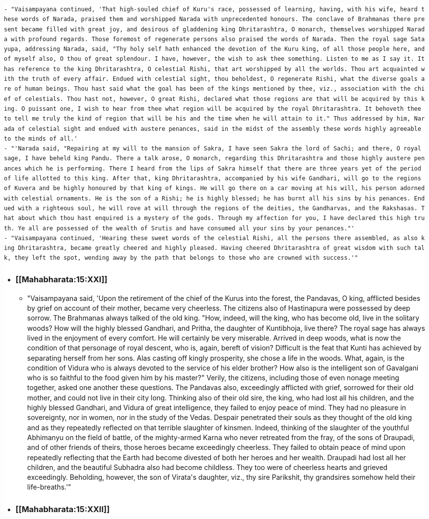 	- "Vaisampayana continued, 'That high-souled chief of Kuru's race, possessed of learning, having, with his wife, heard these words of Narada, praised them and worshipped Narada with unprecedented honours. The conclave of Brahmanas there present became filled with great joy, and desirous of gladdening king Dhritarashtra, O monarch, themselves worshipped Narada with profound regards. Those foremost of regenerate persons also praised the words of Narada. Then the royal sage Satayupa, addressing Narada, said, "Thy holy self hath enhanced the devotion of the Kuru king, of all those people here, and of myself also, O thou of great splendour. I have, however, the wish to ask thee something. Listen to me as I say it. It has reference to the king Dhritarashtra, O celestial Rishi, that art worshipped by all the worlds. Thou art acquainted with the truth of every affair. Endued with celestial sight, thou beholdest, O regenerate Rishi, what the diverse goals are of human beings. Thou hast said what the goal has been of the kings mentioned by thee, viz., association with the chief of celestials. Thou hast not, however, O great Rishi, declared what those regions are that will be acquired by this king. O puissant one, I wish to hear from thee what region will be acquired by the royal Dhritarashtra. It behoveth thee to tell me truly the kind of region that will be his and the time when he will attain to it." Thus addressed by him, Narada of celestial sight and endued with austere penances, said in the midst of the assembly these words highly agreeable to the minds of all.'
	- "'Narada said, "Repairing at my will to the mansion of Sakra, I have seen Sakra the lord of Sachi; and there, O royal sage, I have beheld king Pandu. There a talk arose, O monarch, regarding this Dhritarashtra and those highly austere penances which he is performing. There I heard from the lips of Sakra himself that there are three years yet of the period of life allotted to this king. After that, king Dhritarashtra, accompanied by his wife Gandhari, will go to the regions of Kuvera and be highly honoured by that king of kings. He will go there on a car moving at his will, his person adorned with celestial ornaments. He is the son of a Rishi; he is highly blessed; he has burnt all his sins by his penances. Endued with a righteous soul, he will rove at will through the regions of the deities, the Gandharvas, and the Rakshasas. That about which thou hast enquired is a mystery of the gods. Through my affection for you, I have declared this high truth. Ye all are possessed of the wealth of Srutis and have consumed all your sins by your penances."'
	- "Vaisampayana continued, 'Hearing these sweet words of the celestial Rishi, all the persons there assembled, as also king Dhritarashtra, became greatly cheered and highly pleased. Having cheered Dhritarashtra of great wisdom with such talk, they left the spot, wending away by the path that belongs to those who are crowned with success.'"
- ### [[Mahabharata:15:XXI]]
	- "Vaisampayana said, 'Upon the retirement of the chief of the Kurus into the forest, the Pandavas, O king, afflicted besides by grief on account of their mother, became very cheerless. The citizens also of Hastinapura were possessed by deep sorrow. The Brahmanas always talked of the old king. "How, indeed, will the king, who has become old, live in the solitary woods? How will the highly blessed Gandhari, and Pritha, the daughter of Kuntibhoja, live there? The royal sage has always lived in the enjoyment of every comfort. He will certainly be very miserable. Arrived in deep woods, what is now the condition of that personage of royal descent, who is, again, bereft of vision? Difficult is the feat that Kunti has achieved by separating herself from her sons. Alas casting off kingly prosperity, she chose a life in the woods. What, again, is the condition of Vidura who is always devoted to the service of his elder brother? How also is the intelligent son of Gavalgani who is so faithful to the food given him by his master?" Verily, the citizens, including those of even nonage meeting together, asked one another these questions. The Pandavas also, exceedingly afflicted with grief, sorrowed for their old mother, and could not live in their city long. Thinking also of their old sire, the king, who had lost all his children, and the highly blessed Gandhari, and Vidura of great intelligence, they failed to enjoy peace of mind. They had no pleasure in sovereignty, nor in women, nor in the study of the Vedas. Despair penetrated their souls as they thought of the old king and as they repeatedly reflected on that terrible slaughter of kinsmen. Indeed, thinking of the slaughter of the youthful Abhimanyu on the field of battle, of the mighty-armed Karna who never retreated from the fray, of the sons of Draupadi, and of other friends of theirs, those heroes became exceedingly cheerless. They failed to obtain peace of mind upon repeatedly reflecting that the Earth had become divested of both her heroes and her wealth. Draupadi had lost all her children, and the beautiful Subhadra also had become childless. They too were of cheerless hearts and grieved exceedingly. Beholding, however, the son of Virata's daughter, viz., thy sire Parikshit, thy grandsires somehow held their life-breaths.'"
- ### [[Mahabharata:15:XXII]]
